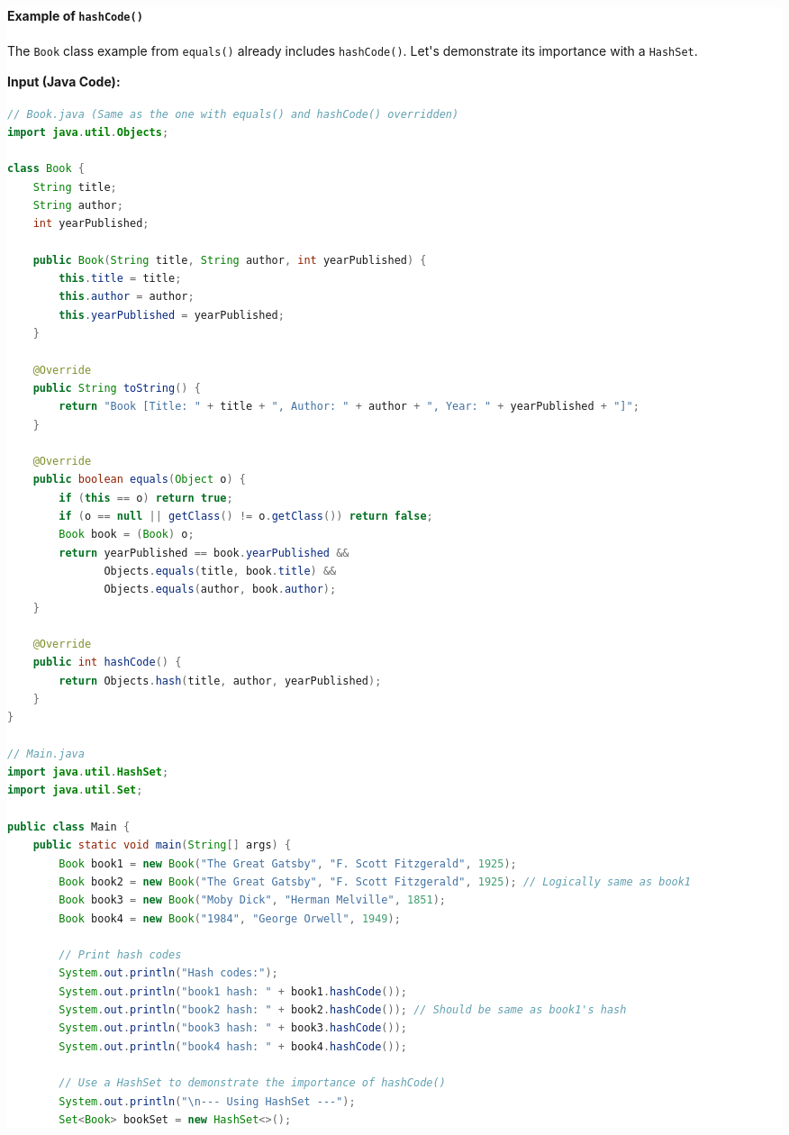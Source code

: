 #### Example of `hashCode()`

The `Book` class example from `equals()` already includes `hashCode()`. Let's demonstrate its importance with a `HashSet`.

**Input (Java Code):**

```java
// Book.java (Same as the one with equals() and hashCode() overridden)
import java.util.Objects;

class Book {
    String title;
    String author;
    int yearPublished;

    public Book(String title, String author, int yearPublished) {
        this.title = title;
        this.author = author;
        this.yearPublished = yearPublished;
    }

    @Override
    public String toString() {
        return "Book [Title: " + title + ", Author: " + author + ", Year: " + yearPublished + "]";
    }

    @Override
    public boolean equals(Object o) {
        if (this == o) return true;
        if (o == null || getClass() != o.getClass()) return false;
        Book book = (Book) o;
        return yearPublished == book.yearPublished &&
               Objects.equals(title, book.title) &&
               Objects.equals(author, book.author);
    }

    @Override
    public int hashCode() {
        return Objects.hash(title, author, yearPublished);
    }
}

// Main.java
import java.util.HashSet;
import java.util.Set;

public class Main {
    public static void main(String[] args) {
        Book book1 = new Book("The Great Gatsby", "F. Scott Fitzgerald", 1925);
        Book book2 = new Book("The Great Gatsby", "F. Scott Fitzgerald", 1925); // Logically same as book1
        Book book3 = new Book("Moby Dick", "Herman Melville", 1851);
        Book book4 = new Book("1984", "George Orwell", 1949);

        // Print hash codes
        System.out.println("Hash codes:");
        System.out.println("book1 hash: " + book1.hashCode());
        System.out.println("book2 hash: " + book2.hashCode()); // Should be same as book1's hash
        System.out.println("book3 hash: " + book3.hashCode());
        System.out.println("book4 hash: " + book4.hashCode());

        // Use a HashSet to demonstrate the importance of hashCode()
        System.out.println("\n--- Using HashSet ---");
        Set<Book> bookSet = new HashSet<>();
```